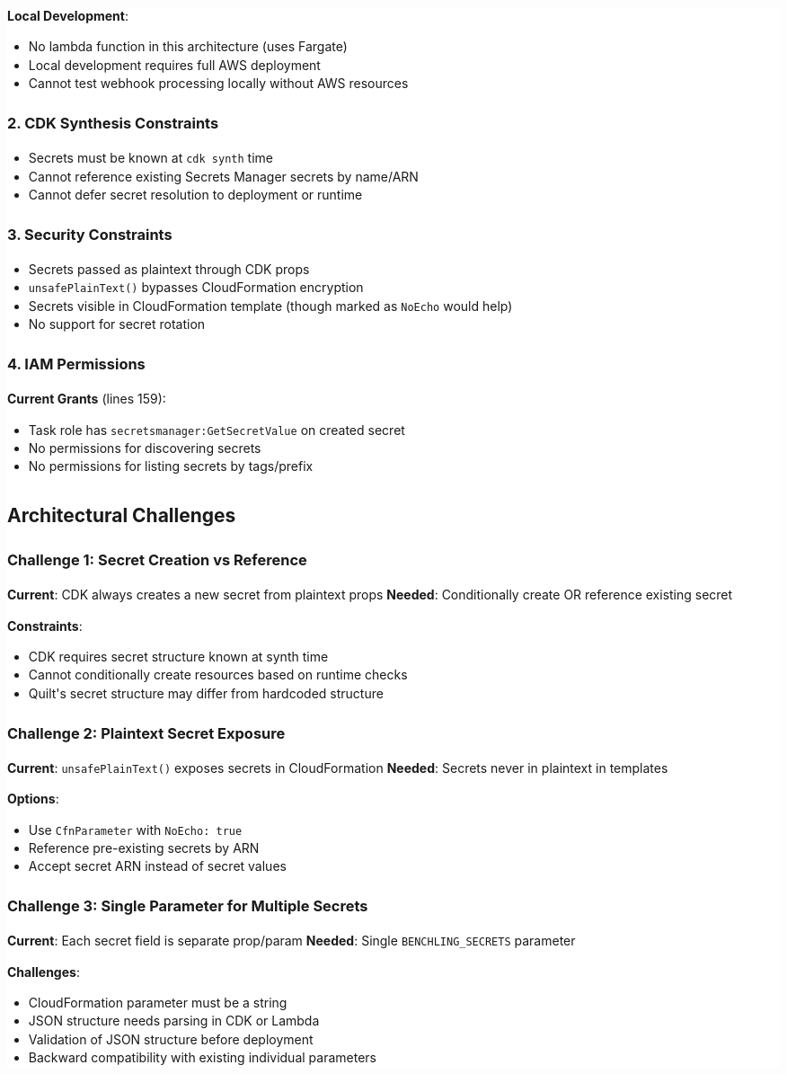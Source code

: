 **Local Development**:
- No lambda function in this architecture (uses Fargate)
- Local development requires full AWS deployment
- Cannot test webhook processing locally without AWS resources

### 2. CDK Synthesis Constraints

- Secrets must be known at `cdk synth` time
- Cannot reference existing Secrets Manager secrets by name/ARN
- Cannot defer secret resolution to deployment or runtime

### 3. Security Constraints

- Secrets passed as plaintext through CDK props
- `unsafePlainText()` bypasses CloudFormation encryption
- Secrets visible in CloudFormation template (though marked as `NoEcho` would help)
- No support for secret rotation

### 4. IAM Permissions

**Current Grants** (lines 159):
- Task role has `secretsmanager:GetSecretValue` on created secret
- No permissions for discovering secrets
- No permissions for listing secrets by tags/prefix

## Architectural Challenges

### Challenge 1: Secret Creation vs Reference

**Current**: CDK always creates a new secret from plaintext props
**Needed**: Conditionally create OR reference existing secret

**Constraints**:
- CDK requires secret structure known at synth time
- Cannot conditionally create resources based on runtime checks
- Quilt's secret structure may differ from hardcoded structure

### Challenge 2: Plaintext Secret Exposure

**Current**: `unsafePlainText()` exposes secrets in CloudFormation
**Needed**: Secrets never in plaintext in templates

**Options**:
- Use `CfnParameter` with `NoEcho: true`
- Reference pre-existing secrets by ARN
- Accept secret ARN instead of secret values

### Challenge 3: Single Parameter for Multiple Secrets

**Current**: Each secret field is separate prop/param
**Needed**: Single `BENCHLING_SECRETS` parameter

**Challenges**:
- CloudFormation parameter must be a string
- JSON structure needs parsing in CDK or Lambda
- Validation of JSON structure before deployment
- Backward compatibility with existing individual parameters
